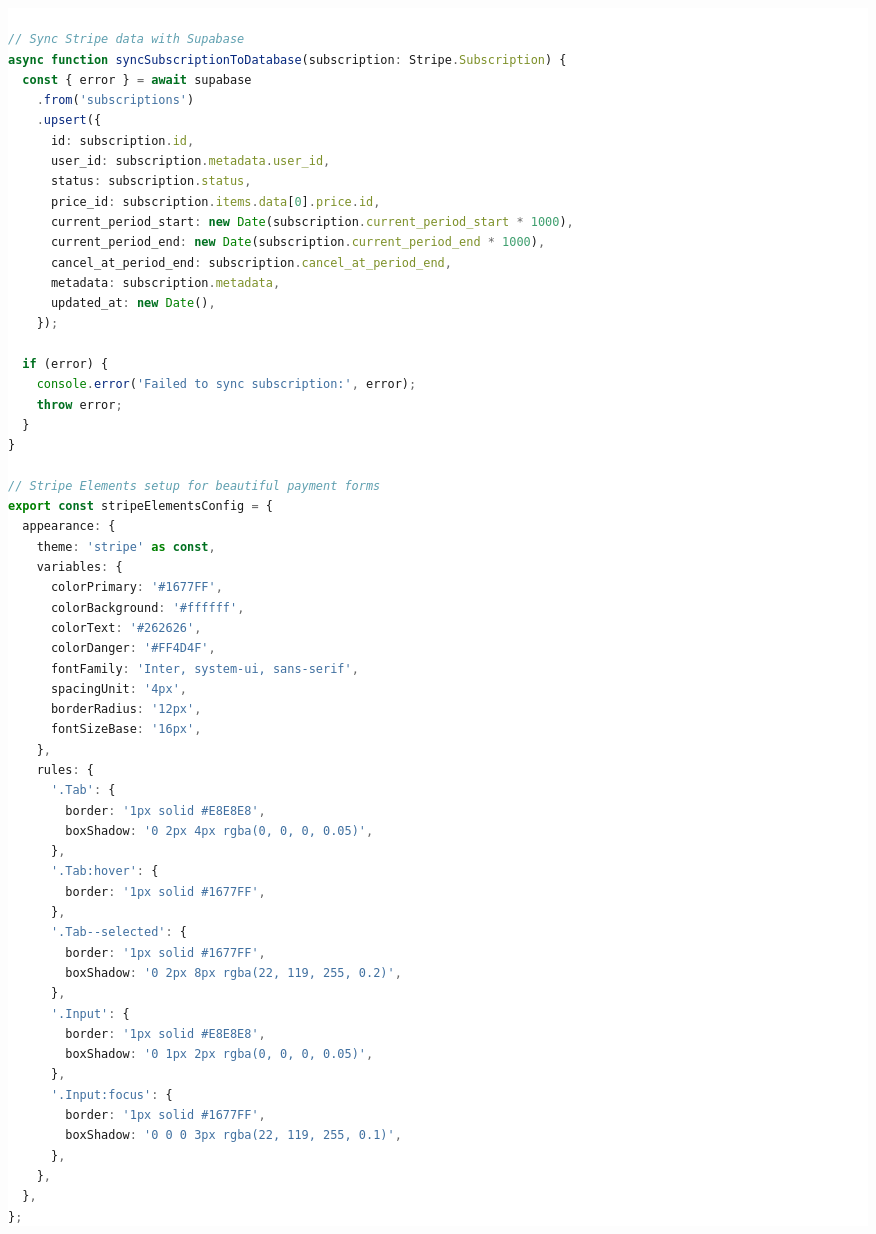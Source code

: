 ```typescript

// Sync Stripe data with Supabase
async function syncSubscriptionToDatabase(subscription: Stripe.Subscription) {
  const { error } = await supabase
    .from('subscriptions')
    .upsert({
      id: subscription.id,
      user_id: subscription.metadata.user_id,
      status: subscription.status,
      price_id: subscription.items.data[0].price.id,
      current_period_start: new Date(subscription.current_period_start * 1000),
      current_period_end: new Date(subscription.current_period_end * 1000),
      cancel_at_period_end: subscription.cancel_at_period_end,
      metadata: subscription.metadata,
      updated_at: new Date(),
    });
  
  if (error) {
    console.error('Failed to sync subscription:', error);
    throw error;
  }
}

// Stripe Elements setup for beautiful payment forms
export const stripeElementsConfig = {
  appearance: {
    theme: 'stripe' as const,
    variables: {
      colorPrimary: '#1677FF',
      colorBackground: '#ffffff',
      colorText: '#262626',
      colorDanger: '#FF4D4F',
      fontFamily: 'Inter, system-ui, sans-serif',
      spacingUnit: '4px',
      borderRadius: '12px',
      fontSizeBase: '16px',
    },
    rules: {
      '.Tab': {
        border: '1px solid #E8E8E8',
        boxShadow: '0 2px 4px rgba(0, 0, 0, 0.05)',
      },
      '.Tab:hover': {
        border: '1px solid #1677FF',
      },
      '.Tab--selected': {
        border: '1px solid #1677FF',
        boxShadow: '0 2px 8px rgba(22, 119, 255, 0.2)',
      },
      '.Input': {
        border: '1px solid #E8E8E8',
        boxShadow: '0 1px 2px rgba(0, 0, 0, 0.05)',
      },
      '.Input:focus': {
        border: '1px solid #1677FF',
        boxShadow: '0 0 0 3px rgba(22, 119, 255, 0.1)',
      },
    },
  },
};
```
